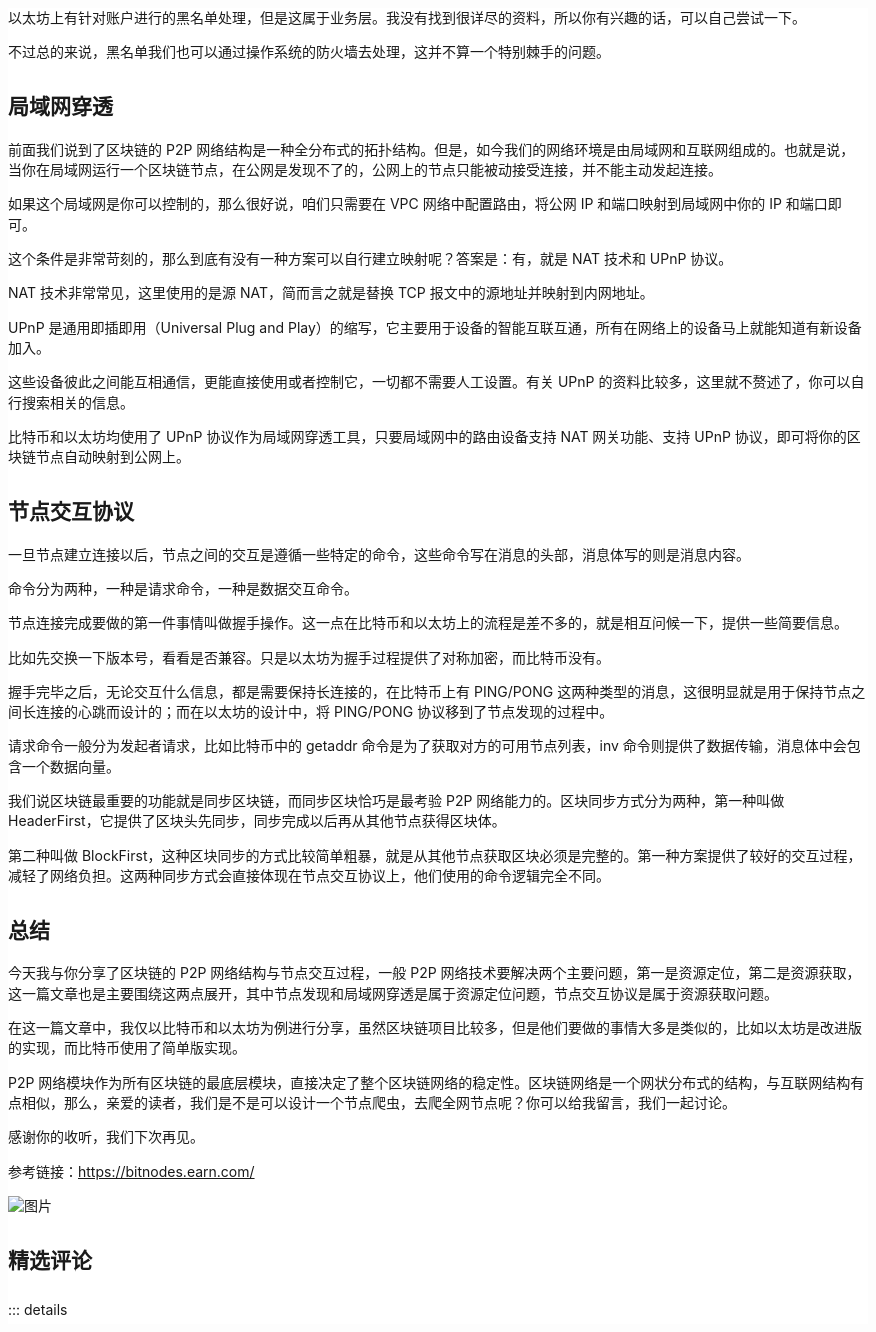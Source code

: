 以太坊上有针对账户进行的黑名单处理，但是这属于业务层。我没有找到很详尽的资料，所以你有兴趣的话，可以自己尝试一下。

不过总的来说，黑名单我们也可以通过操作系统的防火墙去处理，这并不算一个特别棘手的问题。

## 局域网穿透

前面我们说到了区块链的 P2P 网络结构是一种全分布式的拓扑结构。但是，如今我们的网络环境是由局域网和互联网组成的。也就是说，当你在局域网运行一个区块链节点，在公网是发现不了的，公网上的节点只能被动接受连接，并不能主动发起连接。

如果这个局域网是你可以控制的，那么很好说，咱们只需要在 VPC 网络中配置路由，将公网 IP 和端口映射到局域网中你的 IP 和端口即可。

这个条件是非常苛刻的，那么到底有没有一种方案可以自行建立映射呢？答案是：有，就是 NAT 技术和 UPnP 协议。

NAT 技术非常常见，这里使用的是源 NAT，简而言之就是替换 TCP 报文中的源地址并映射到内网地址。

UPnP 是通用即插即用（Universal Plug and Play）的缩写，它主要用于设备的智能互联互通，所有在网络上的设备马上就能知道有新设备加入。

这些设备彼此之间能互相通信，更能直接使用或者控制它，一切都不需要人工设置。有关 UPnP 的资料比较多，这里就不赘述了，你可以自行搜索相关的信息。

比特币和以太坊均使用了 UPnP 协议作为局域网穿透工具，只要局域网中的路由设备支持 NAT 网关功能、支持 UPnP 协议，即可将你的区块链节点自动映射到公网上。

## 节点交互协议

一旦节点建立连接以后，节点之间的交互是遵循一些特定的命令，这些命令写在消息的头部，消息体写的则是消息内容。

命令分为两种，一种是请求命令，一种是数据交互命令。

节点连接完成要做的第一件事情叫做握手操作。这一点在比特币和以太坊上的流程是差不多的，就是相互问候一下，提供一些简要信息。

比如先交换一下版本号，看看是否兼容。只是以太坊为握手过程提供了对称加密，而比特币没有。

握手完毕之后，无论交互什么信息，都是需要保持长连接的，在比特币上有 PING/PONG 这两种类型的消息，这很明显就是用于保持节点之间长连接的心跳而设计的；而在以太坊的设计中，将 PING/PONG 协议移到了节点发现的过程中。

请求命令一般分为发起者请求，比如比特币中的 getaddr 命令是为了获取对方的可用节点列表，inv 命令则提供了数据传输，消息体中会包含一个数据向量。

我们说区块链最重要的功能就是同步区块链，而同步区块恰巧是最考验 P2P 网络能力的。区块同步方式分为两种，第一种叫做 HeaderFirst，它提供了区块头先同步，同步完成以后再从其他节点获得区块体。

第二种叫做 BlockFirst，这种区块同步的方式比较简单粗暴，就是从其他节点获取区块必须是完整的。第一种方案提供了较好的交互过程，减轻了网络负担。这两种同步方式会直接体现在节点交互协议上，他们使用的命令逻辑完全不同。

## 总结

今天我与你分享了区块链的 P2P 网络结构与节点交互过程，一般 P2P 网络技术要解决两个主要问题，第一是资源定位，第二是资源获取，这一篇文章也是主要围绕这两点展开，其中节点发现和局域网穿透是属于资源定位问题，节点交互协议是属于资源获取问题。

在这一篇文章中，我仅以比特币和以太坊为例进行分享，虽然区块链项目比较多，但是他们要做的事情大多是类似的，比如以太坊是改进版的实现，而比特币使用了简单版实现。

P2P 网络模块作为所有区块链的最底层模块，直接决定了整个区块链网络的稳定性。区块链网络是一个网状分布式的结构，与互联网结构有点相似，那么，亲爱的读者，我们是不是可以设计一个节点爬虫，去爬全网节点呢？你可以给我留言，我们一起讨论。

感谢你的收听，我们下次再见。

参考链接：<a href="https://bitnodes.earn.com/">https://bitnodes.earn.com/</a>

![图片](https://static001.geekbang.org/resource/image/25/b7/25d35548526eefde68b5490cf13f83b7.jpg)

精选评论 
 ------- 
 ::: details 
<a style='font-size:1.5em;font-weight:bold'></a> 
